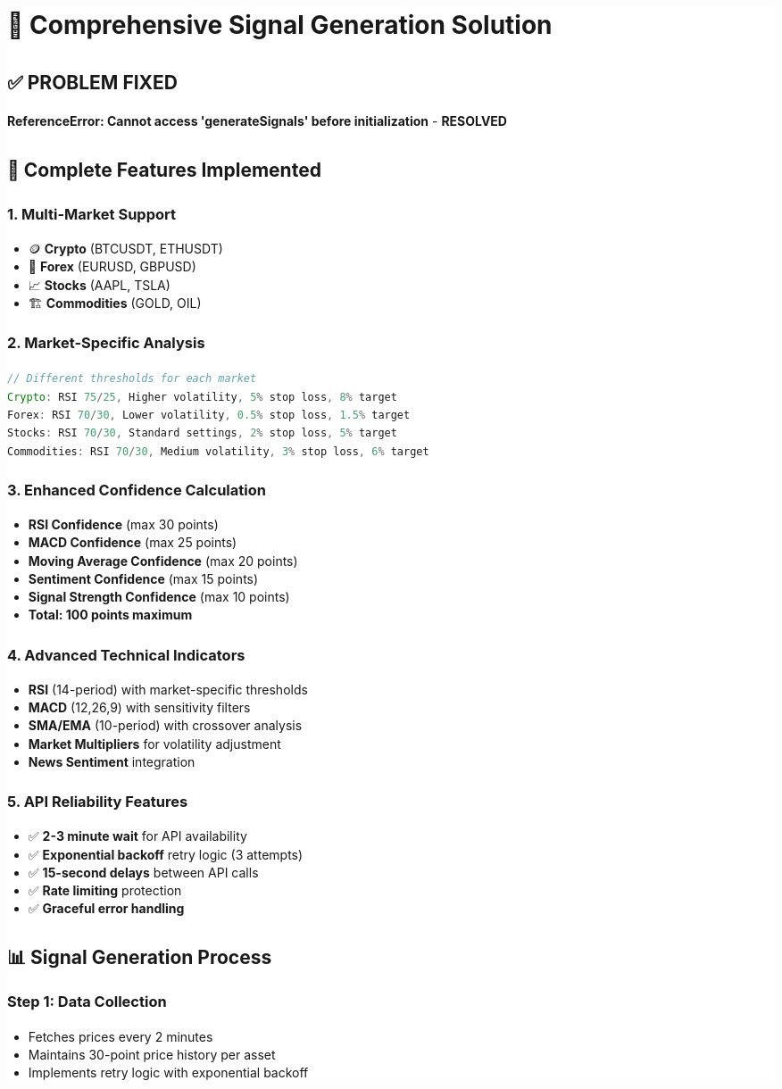 # 🎯 Comprehensive Signal Generation Solution

## ✅ **PROBLEM FIXED**
**ReferenceError: Cannot access 'generateSignals' before initialization** - **RESOLVED**

## 🚀 **Complete Features Implemented**

### 1. **Multi-Market Support**
- 🪙 **Crypto** (BTCUSDT, ETHUSDT)
- 💱 **Forex** (EURUSD, GBPUSD)
- 📈 **Stocks** (AAPL, TSLA)
- 🏗️ **Commodities** (GOLD, OIL)

### 2. **Market-Specific Analysis**
```javascript
// Different thresholds for each market
Crypto: RSI 75/25, Higher volatility, 5% stop loss, 8% target
Forex: RSI 70/30, Lower volatility, 0.5% stop loss, 1.5% target
Stocks: RSI 70/30, Standard settings, 2% stop loss, 5% target
Commodities: RSI 70/30, Medium volatility, 3% stop loss, 6% target
```

### 3. **Enhanced Confidence Calculation**
- **RSI Confidence** (max 30 points)
- **MACD Confidence** (max 25 points)
- **Moving Average Confidence** (max 20 points)
- **Sentiment Confidence** (max 15 points)
- **Signal Strength Confidence** (max 10 points)
- **Total: 100 points maximum**

### 4. **Advanced Technical Indicators**
- **RSI** (14-period) with market-specific thresholds
- **MACD** (12,26,9) with sensitivity filters
- **SMA/EMA** (10-period) with crossover analysis
- **Market Multipliers** for volatility adjustment
- **News Sentiment** integration

### 5. **API Reliability Features**
- ✅ **2-3 minute wait** for API availability
- ✅ **Exponential backoff** retry logic (3 attempts)
- ✅ **15-second delays** between API calls
- ✅ **Rate limiting** protection
- ✅ **Graceful error handling**

## 📊 **Signal Generation Process**

### **Step 1: Data Collection**
- Fetches prices every 2 minutes
- Maintains 30-point price history per asset
- Implements retry logic with exponential backoff
